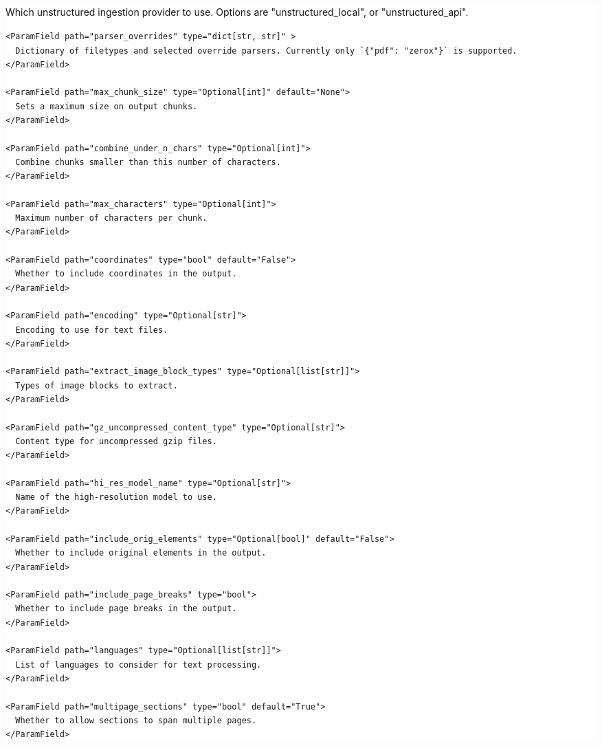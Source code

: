   <Expandable title="Unstructured Provider Options">
    <ParamField path="provider" type="str" default="unstructured_local">
      Which unstructured ingestion provider to use. Options are "unstructured_local", or "unstructured_api".
    </ParamField>

    <ParamField path="parser_overrides" type="dict[str, str]" >
      Dictionary of filetypes and selected override parsers. Currently only `{"pdf": "zerox"}` is supported.
    </ParamField>

    <ParamField path="max_chunk_size" type="Optional[int]" default="None">
      Sets a maximum size on output chunks.
    </ParamField>

    <ParamField path="combine_under_n_chars" type="Optional[int]">
      Combine chunks smaller than this number of characters.
    </ParamField>

    <ParamField path="max_characters" type="Optional[int]">
      Maximum number of characters per chunk.
    </ParamField>

    <ParamField path="coordinates" type="bool" default="False">
      Whether to include coordinates in the output.
    </ParamField>

    <ParamField path="encoding" type="Optional[str]">
      Encoding to use for text files.
    </ParamField>

    <ParamField path="extract_image_block_types" type="Optional[list[str]]">
      Types of image blocks to extract.
    </ParamField>

    <ParamField path="gz_uncompressed_content_type" type="Optional[str]">
      Content type for uncompressed gzip files.
    </ParamField>

    <ParamField path="hi_res_model_name" type="Optional[str]">
      Name of the high-resolution model to use.
    </ParamField>

    <ParamField path="include_orig_elements" type="Optional[bool]" default="False">
      Whether to include original elements in the output.
    </ParamField>

    <ParamField path="include_page_breaks" type="bool">
      Whether to include page breaks in the output.
    </ParamField>

    <ParamField path="languages" type="Optional[list[str]]">
      List of languages to consider for text processing.
    </ParamField>

    <ParamField path="multipage_sections" type="bool" default="True">
      Whether to allow sections to span multiple pages.
    </ParamField>
